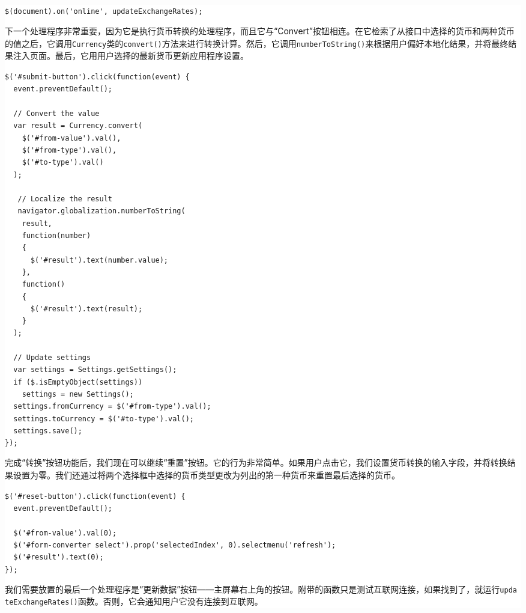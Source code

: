 ```
$(document).on('online', updateExchangeRates);
```

下一个处理程序非常重要，因为它是执行货币转换的处理程序，而且它与“Convert”按钮相连。在它检索了从接口中选择的货币和两种货币的值之后，它调用`Currency`类的`convert()`方法来进行转换计算。然后，它调用`numberToString()`来根据用户偏好本地化结果，并将最终结果注入页面。最后，它用用户选择的最新货币更新应用程序设置。

```
$('#submit-button').click(function(event) {
  event.preventDefault();

  // Convert the value
  var result = Currency.convert(
    $('#from-value').val(),
    $('#from-type').val(),
    $('#to-type').val()
  );

   // Localize the result
   navigator.globalization.numberToString(
    result,
    function(number)
    {
      $('#result').text(number.value);
    },
    function()
    {
      $('#result').text(result);
    }
  );

  // Update settings
  var settings = Settings.getSettings();
  if ($.isEmptyObject(settings))
    settings = new Settings();
  settings.fromCurrency = $('#from-type').val();
  settings.toCurrency = $('#to-type').val();
  settings.save();
});
```

完成“转换”按钮功能后，我们现在可以继续“重置”按钮。它的行为非常简单。如果用户点击它，我们设置货币转换的输入字段，并将转换结果设置为零。我们还通过将两个选择框中选择的货币类型更改为列出的第一种货币来重置最后选择的货币。

```
$('#reset-button').click(function(event) {
  event.preventDefault();

  $('#from-value').val(0);
  $('#form-converter select').prop('selectedIndex', 0).selectmenu('refresh');
  $('#result').text(0);
});
```

我们需要放置的最后一个处理程序是“更新数据”按钮——主屏幕右上角的按钮。附带的函数只是测试互联网连接，如果找到了，就运行`updateExchangeRates()`函数。否则，它会通知用户它没有连接到互联网。
